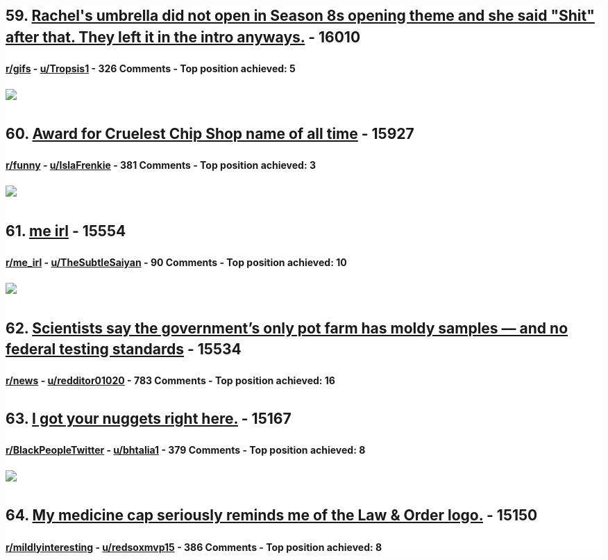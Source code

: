 ## 59. [Rachel's umbrella did not open in Season 8s opening theme and she said "Shit" after that. They left it in the intro anyways.](http://reddit.com/r/gifs/comments/5yoo8b/rachels_umbrella_did_not_open_in_season_8s/) - 16010
#### [r/gifs](http://reddit.com/r/gifs) - [u/Tropsis1](http://reddit.com/u/Tropsis1) - 326 Comments - Top position achieved: 5

<a href="https://gfycat.com/WeightyMatureIraniangroundjay"><img src="https://b.thumbs.redditmedia.com/OxE0wT2wTLm9FZ76FUM7WHJL2j7Jffijq0MVYJ8HOcg.jpg"></img></a>

## 60. [Award for Cruelest Chip Shop name of all time](http://reddit.com/r/funny/comments/5yn8j0/award_for_cruelest_chip_shop_name_of_all_time/) - 15927
#### [r/funny](http://reddit.com/r/funny) - [u/IslaFrenkie](http://reddit.com/u/IslaFrenkie) - 381 Comments - Top position achieved: 3

<a href="http://i.imgur.com/nm4SFWG.jpg"><img src="https://b.thumbs.redditmedia.com/ULkHm2n92DMV_UoFvMZxIiRzc7r-mjM4XfdPtcJe7dk.jpg"></img></a>

## 61. [me irl](http://reddit.com/r/me_irl/comments/5yj74n/me_irl/) - 15554
#### [r/me_irl](http://reddit.com/r/me_irl) - [u/TheSubtleSaiyan](http://reddit.com/u/TheSubtleSaiyan) - 90 Comments - Top position achieved: 10

<a href="http://i.imgur.com/YsnjwXA.jpg"><img src="https://a.thumbs.redditmedia.com/W9yK13B2fzXFiWMF59X3hjOE1YTEBR90AAY_cYxBB74.jpg"></img></a>

## 62. [Scientists say the government’s only pot farm has moldy samples — and no federal testing standards](http://reddit.com/r/news/comments/5ynvm8/scientists_say_the_governments_only_pot_farm_has/) - 15534
#### [r/news](http://reddit.com/r/news) - [u/redditor01020](http://reddit.com/u/redditor01020) - 783 Comments - Top position achieved: 16

## 63. [I got your nuggets right here.](http://reddit.com/r/BlackPeopleTwitter/comments/5ynx60/i_got_your_nuggets_right_here/) - 15167
#### [r/BlackPeopleTwitter](http://reddit.com/r/BlackPeopleTwitter) - [u/bhtalia1](http://reddit.com/u/bhtalia1) - 379 Comments - Top position achieved: 8

<a href="https://i.redd.it/m7lcwxoknmky.jpg"><img src="https://a.thumbs.redditmedia.com/ZrvGcb2iA7aC6rcqfyIWONX_iayhSDKuu2h5j7507B0.jpg"></img></a>

## 64. [My medicine cap seriously reminds me of the Law &amp; Order logo.](http://reddit.com/r/mildlyinteresting/comments/5yozbb/my_medicine_cap_seriously_reminds_me_of_the_law/) - 15150
#### [r/mildlyinteresting](http://reddit.com/r/mildlyinteresting) - [u/redsoxmvp15](http://reddit.com/u/redsoxmvp15) - 386 Comments - Top position achieved: 8
